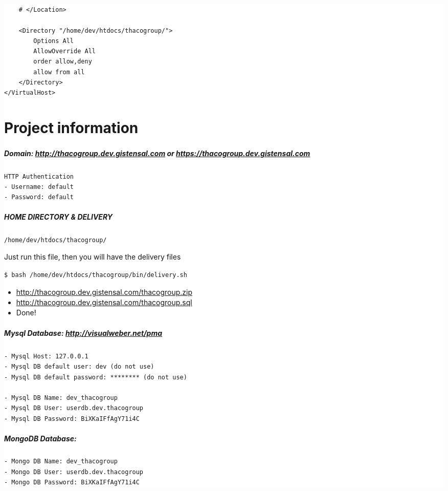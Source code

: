 ```
    # </Location>

    <Directory "/home/dev/htdocs/thacogroup/">
        Options All
        AllowOverride All
        order allow,deny
        allow from all
    </Directory>
</VirtualHost>
```

Project information
====

##### Domain: http://thacogroup.dev.gistensal.com or https://thacogroup.dev.gistensal.com

```
HTTP Authentication
- Username: default
- Password: default
```

##### HOME DIRECTORY & DELIVERY

`/home/dev/htdocs/thacogroup/`

Just run this file, then you will have the delivery files

```
$ bash /home/dev/htdocs/thacogroup/bin/delivery.sh
```

- http://thacogroup.dev.gistensal.com/thacogroup.zip 
- http://thacogroup.dev.gistensal.com/thacogroup.sql 
- Done!

##### Mysql Database: http://visualweber.net/pma

```
- Mysql Host: 127.0.0.1
- Mysql DB default user: dev (do not use)
- Mysql DB default password: ******** (do not use)

- Mysql DB Name: dev_thacogroup
- Mysql DB User: userdb.dev.thacogroup
- Mysql DB Password: BiXKaIFfAgY71i4C
```
##### MongoDB Database:

```
- Mongo DB Name: dev_thacogroup
- Mongo DB User: userdb.dev.thacogroup
- Mongo DB Password: BiXKaIFfAgY71i4C
```
